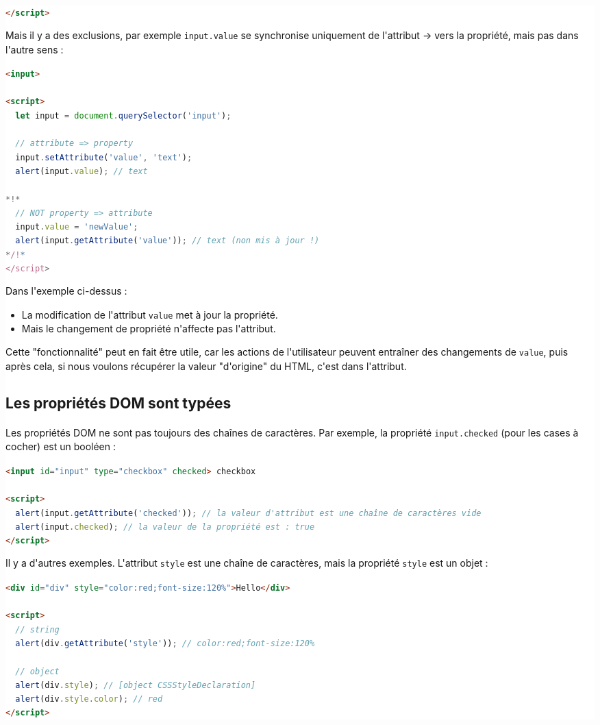 ```html run
</script>
```

Mais il y a des exclusions, par exemple `input.value` se synchronise uniquement de l'attribut -> vers la propriété, mais pas dans l'autre sens :

```html run
<input>

<script>
  let input = document.querySelector('input');

  // attribute => property
  input.setAttribute('value', 'text');
  alert(input.value); // text

*!*
  // NOT property => attribute
  input.value = 'newValue';
  alert(input.getAttribute('value')); // text (non mis à jour !)
*/!*
</script>
```

Dans l'exemple ci-dessus :
- La modification de l'attribut `value` met à jour la propriété.
- Mais le changement de propriété n'affecte pas l'attribut.

Cette "fonctionnalité" peut en fait être utile, car les actions de l'utilisateur peuvent entraîner des changements de `value`, puis après cela, si nous voulons récupérer la valeur "d'origine" du HTML, c'est dans l'attribut.

## Les propriétés DOM sont typées

Les propriétés DOM ne sont pas toujours des chaînes de caractères. Par exemple, la propriété `input.checked` (pour les cases à cocher) est un booléen :

```html run
<input id="input" type="checkbox" checked> checkbox

<script>
  alert(input.getAttribute('checked')); // la valeur d'attribut est une chaîne de caractères vide
  alert(input.checked); // la valeur de la propriété est : true
</script>
```

Il y a d'autres exemples. L'attribut `style` est une chaîne de caractères, mais la propriété `style` est un objet :

```html run
<div id="div" style="color:red;font-size:120%">Hello</div>

<script>
  // string
  alert(div.getAttribute('style')); // color:red;font-size:120%

  // object
  alert(div.style); // [object CSSStyleDeclaration]
  alert(div.style.color); // red
</script>
```

